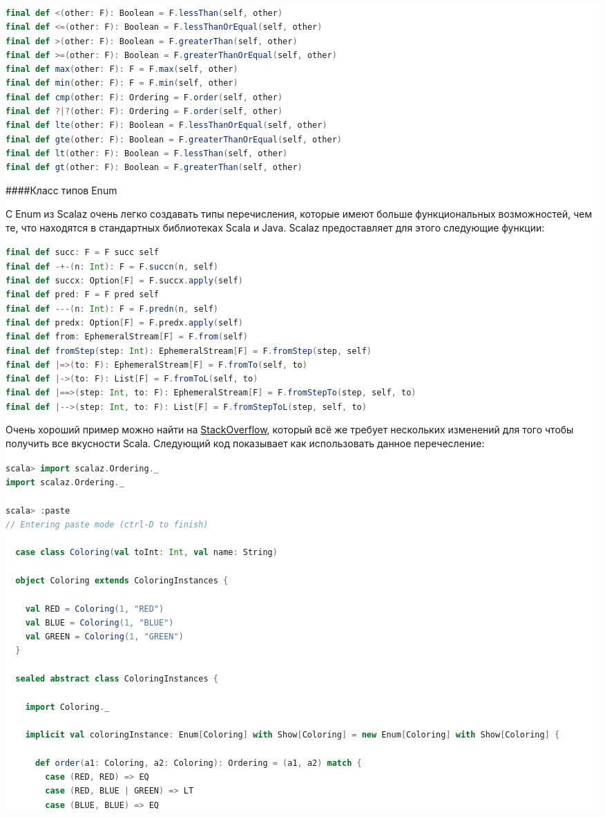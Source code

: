 ```scala
final def <(other: F): Boolean = F.lessThan(self, other)
final def <=(other: F): Boolean = F.lessThanOrEqual(self, other)
final def >(other: F): Boolean = F.greaterThan(self, other)
final def >=(other: F): Boolean = F.greaterThanOrEqual(self, other)
final def max(other: F): F = F.max(self, other)
final def min(other: F): F = F.min(self, other)
final def cmp(other: F): Ordering = F.order(self, other)
final def ?|?(other: F): Ordering = F.order(self, other)
final def lte(other: F): Boolean = F.lessThanOrEqual(self, other)
final def gte(other: F): Boolean = F.greaterThanOrEqual(self, other)
final def lt(other: F): Boolean = F.lessThan(self, other)
final def gt(other: F): Boolean = F.greaterThan(self, other)
```

####Класс типов Enum

С Enum из Scalaz очень легко создавать типы перечисления, которые имеют больше функциональных возможностей, чем те, что находятся в стандартных библиотеках Scala и Java. Scalaz предоставляет для этого следующие функции:

```scala
final def succ: F = F succ self
final def -+-(n: Int): F = F.succn(n, self)
final def succx: Option[F] = F.succx.apply(self)
final def pred: F = F pred self
final def ---(n: Int): F = F.predn(n, self)
final def predx: Option[F] = F.predx.apply(self)
final def from: EphemeralStream[F] = F.from(self)
final def fromStep(step: Int): EphemeralStream[F] = F.fromStep(step, self)
final def |=>(to: F): EphemeralStream[F] = F.fromTo(self, to)
final def |->(to: F): List[F] = F.fromToL(self, to)
final def |==>(step: Int, to: F): EphemeralStream[F] = F.fromStepTo(step, self, to)
final def |-->(step: Int, to: F): List[F] = F.fromStepToL(step, self, to)
```
Очень хороший пример можно найти на [StackOverflow](http://stackoverflow.com/questions/28589022/enumeration-concept-in-scala-which-option-to-take), который всё же требует нескольких изменений для того чтобы получить все вкусности Scala. Следующий код показывает как использовать данное перечесление:

```scala
scala> import scalaz.Ordering._
import scalaz.Ordering._

scala> :paste
// Entering paste mode (ctrl-D to finish)

  case class Coloring(val toInt: Int, val name: String)

  object Coloring extends ColoringInstances {

    val RED = Coloring(1, "RED")
    val BLUE = Coloring(1, "BLUE")
    val GREEN = Coloring(1, "GREEN")
  }

  sealed abstract class ColoringInstances {

    import Coloring._

    implicit val coloringInstance: Enum[Coloring] with Show[Coloring] = new Enum[Coloring] with Show[Coloring] {

      def order(a1: Coloring, a2: Coloring): Ordering = (a1, a2) match {
        case (RED, RED) => EQ
        case (RED, BLUE | GREEN) => LT
        case (BLUE, BLUE) => EQ
```
